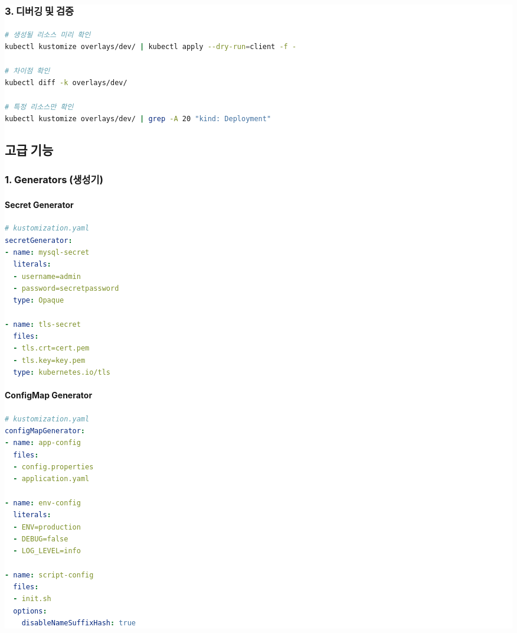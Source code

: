 ### 3. **디버깅 및 검증**

```bash
# 생성될 리소스 미리 확인
kubectl kustomize overlays/dev/ | kubectl apply --dry-run=client -f -

# 차이점 확인
kubectl diff -k overlays/dev/

# 특정 리소스만 확인
kubectl kustomize overlays/dev/ | grep -A 20 "kind: Deployment"
```

## 고급 기능

### 1. **Generators (생성기)**

#### **Secret Generator**
```yaml
# kustomization.yaml
secretGenerator:
- name: mysql-secret
  literals:
  - username=admin
  - password=secretpassword
  type: Opaque

- name: tls-secret
  files:
  - tls.crt=cert.pem
  - tls.key=key.pem
  type: kubernetes.io/tls
```

#### **ConfigMap Generator**
```yaml
# kustomization.yaml
configMapGenerator:
- name: app-config
  files:
  - config.properties
  - application.yaml

- name: env-config
  literals:
  - ENV=production
  - DEBUG=false
  - LOG_LEVEL=info

- name: script-config
  files:
  - init.sh
  options:
    disableNameSuffixHash: true
```
